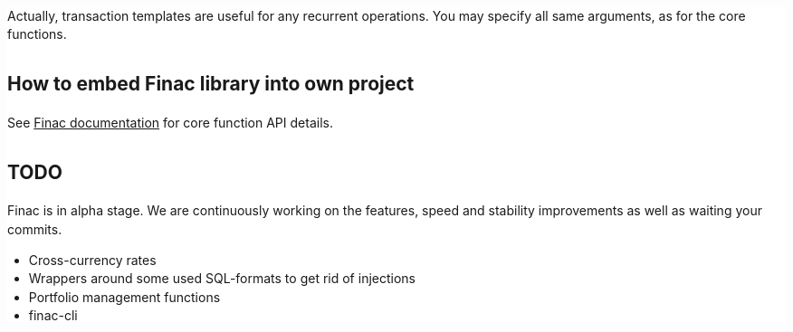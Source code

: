 Actually, transaction templates are useful for any recurrent operations. You
may specify all same arguments, as for the core functions.

## How to embed Finac library into own project

See [Finac documentation](https://finac.readthedocs.io/) for core function API
details.

## TODO

Finac is in alpha stage. We are continuously working on the features, speed and
stability improvements as well as waiting your commits.

* Cross-currency rates
* Wrappers around some used SQL-formats to get rid of injections
* Portfolio management functions
* finac-cli
